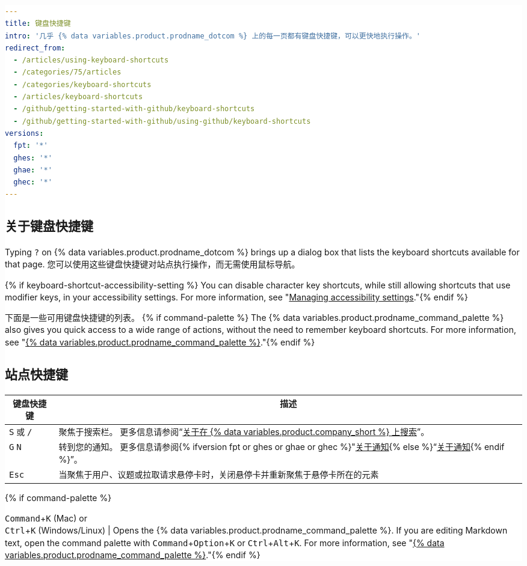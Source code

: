 ```yaml
---
title: 键盘快捷键
intro: '几乎 {% data variables.product.prodname_dotcom %} 上的每一页都有键盘快捷键，可以更快地执行操作。'
redirect_from:
  - /articles/using-keyboard-shortcuts
  - /categories/75/articles
  - /categories/keyboard-shortcuts
  - /articles/keyboard-shortcuts
  - /github/getting-started-with-github/keyboard-shortcuts
  - /github/getting-started-with-github/using-github/keyboard-shortcuts
versions:
  fpt: '*'
  ghes: '*'
  ghae: '*'
  ghec: '*'
---
```


## 关于键盘快捷键

Typing <kbd>?</kbd> on {% data variables.product.prodname_dotcom %} brings up a dialog box that lists the keyboard shortcuts available for that page. 您可以使用这些键盘快捷键对站点执行操作，而无需使用鼠标导航。

{% if keyboard-shortcut-accessibility-setting %}
You can disable character key shortcuts, while still allowing shortcuts that use modifier keys, in your accessibility settings. For more information, see "[Managing accessibility settings](/account-and-profile/setting-up-and-managing-your-github-user-account/managing-user-account-settings/managing-accessibility-settings)."{% endif %}

下面是一些可用键盘快捷键的列表。
{% if command-palette %}
The {% data variables.product.prodname_command_palette %} also gives you quick access to a wide range of actions, without the need to remember keyboard shortcuts. For more information, see "[{% data variables.product.prodname_command_palette %}](/get-started/using-github/github-command-palette)."{% endif %}

## 站点快捷键

| 键盘快捷键                       | 描述                                                                                                                                                                                                                                                            |
| --------------------------- | ------------------------------------------------------------------------------------------------------------------------------------------------------------------------------------------------------------------------------------------------------------- |
| <kbd>S</kbd> 或 <kbd>/</kbd> | 聚焦于搜索栏。 更多信息请参阅“[关于在 {% data variables.product.company_short %} 上搜索](/search-github/getting-started-with-searching-on-github/about-searching-on-github)”。                                                                                                     |
| <kbd>G</kbd> <kbd>N</kbd>   | 转到您的通知。 更多信息请参阅{% ifversion fpt or ghes or ghae or ghec %}"[关于通知](/github/managing-subscriptions-and-notifications-on-github/about-notifications){% else %}“[关于通知](/github/receiving-notifications-about-activity-on-github/about-notifications){% endif %}”。 |
| <kbd>Esc</kbd>              | 当聚焦于用户、议题或拉取请求悬停卡时，关闭悬停卡并重新聚焦于悬停卡所在的元素                                                                                                                                                                                                                        |

{% if command-palette %}

<kbd>Command</kbd>+<kbd>K</kbd> (Mac) or </br> <kbd>Ctrl</kbd>+<kbd>K</kbd> (Windows/Linux) | Opens the {% data variables.product.prodname_command_palette %}. If you are editing Markdown text, open the command palette with <kbd>Command</kbd>+<kbd>Option</kbd>+<kbd>K</kbd> or <kbd>Ctrl</kbd>+<kbd>Alt</kbd>+<kbd>K</kbd>. For more information, see "[{% data variables.product.prodname_command_palette %}](/get-started/using-github/github-command-palette)."{% endif %}
